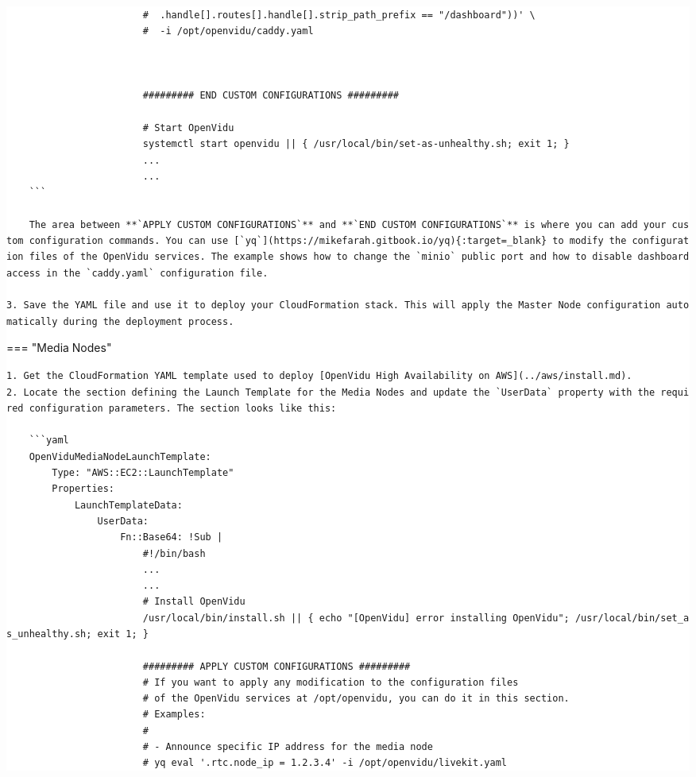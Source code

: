                             #  .handle[].routes[].handle[].strip_path_prefix == "/dashboard"))' \
                            #  -i /opt/openvidu/caddy.yaml



                            ######### END CUSTOM CONFIGURATIONS #########

                            # Start OpenVidu
                            systemctl start openvidu || { /usr/local/bin/set-as-unhealthy.sh; exit 1; }
                            ...
                            ...
        ```

        The area between **`APPLY CUSTOM CONFIGURATIONS`** and **`END CUSTOM CONFIGURATIONS`** is where you can add your custom configuration commands. You can use [`yq`](https://mikefarah.gitbook.io/yq){:target=_blank} to modify the configuration files of the OpenVidu services. The example shows how to change the `minio` public port and how to disable dashboard access in the `caddy.yaml` configuration file.

    3. Save the YAML file and use it to deploy your CloudFormation stack. This will apply the Master Node configuration automatically during the deployment process.

=== "Media Nodes"

    1. Get the CloudFormation YAML template used to deploy [OpenVidu High Availability on AWS](../aws/install.md).
    2. Locate the section defining the Launch Template for the Media Nodes and update the `UserData` property with the required configuration parameters. The section looks like this:

        ```yaml
        OpenViduMediaNodeLaunchTemplate:
            Type: "AWS::EC2::LaunchTemplate"
            Properties:
                LaunchTemplateData:
                    UserData:
                        Fn::Base64: !Sub |
                            #!/bin/bash
                            ...
                            ...
                            # Install OpenVidu
                            /usr/local/bin/install.sh || { echo "[OpenVidu] error installing OpenVidu"; /usr/local/bin/set_as_unhealthy.sh; exit 1; }

                            ######### APPLY CUSTOM CONFIGURATIONS #########
                            # If you want to apply any modification to the configuration files
                            # of the OpenVidu services at /opt/openvidu, you can do it in this section.
                            # Examples:
                            #
                            # - Announce specific IP address for the media node
                            # yq eval '.rtc.node_ip = 1.2.3.4' -i /opt/openvidu/livekit.yaml